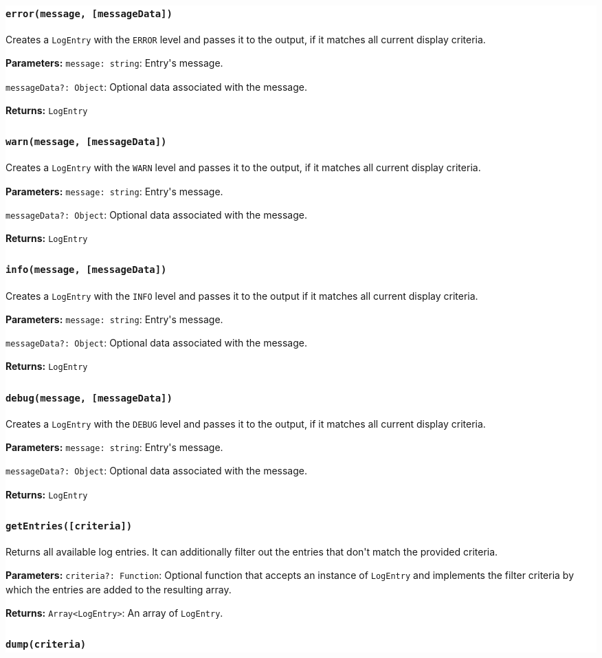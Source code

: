### `error(message, [messageData])`
Creates a `LogEntry` with the `ERROR` level and passes it to the output, if it matches all current display criteria.

**Parameters:**
`message: string`: Entry's message.

`messageData?: Object`: Optional data associated with the message.

**Returns:** `LogEntry`

### `warn(message, [messageData])`
Creates a `LogEntry` with the `WARN` level and passes it to the output, if it matches all current display criteria.

**Parameters:**
`message: string`: Entry's message.

`messageData?: Object`: Optional data associated with the message.

**Returns:** `LogEntry`

### `info(message, [messageData])`
Creates a `LogEntry` with the `INFO` level and passes it to the output if it matches all current display criteria.

**Parameters:**
`message: string`: Entry's message.

`messageData?: Object`: Optional data associated with the message.

**Returns:** `LogEntry`

### `debug(message, [messageData])`
Creates a `LogEntry` with the `DEBUG` level and passes it to the output, if it matches all current display criteria.

**Parameters:**
`message: string`: Entry's message.

`messageData?: Object`: Optional data associated with the message.

**Returns:** `LogEntry`

### `getEntries([criteria])`
Returns all available log entries. It can additionally filter out the entries that don't match the provided criteria.

**Parameters:**
`criteria?: Function`: Optional function that accepts an instance of `LogEntry` and implements the filter criteria by which the entries are added to the resulting array.

**Returns:** `Array<LogEntry>`: An array of `LogEntry`.

### `dump(criteria)`
